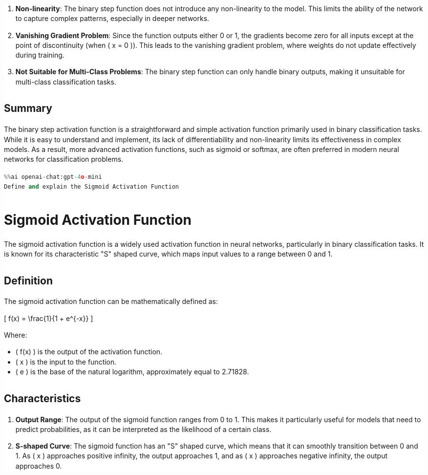 1. **Non-linearity**: The binary step function does not introduce any non-linearity to the model. This limits the ability of the network to capture complex patterns, especially in deeper networks.

2. **Vanishing Gradient Problem**: Since the function outputs either 0 or 1, the gradients become zero for all inputs except at the point of discontinuity (when \( x = 0 \)). This leads to the vanishing gradient problem, where weights do not update effectively during training.

3. **Not Suitable for Multi-Class Problems**: The binary step function can only handle binary outputs, making it unsuitable for multi-class classification tasks.

## Summary

The binary step activation function is a straightforward and simple activation function primarily used in binary classification tasks. While it is easy to understand and implement, its lack of differentiability and non-linearity limits its effectiveness in complex models. As a result, more advanced activation functions, such as sigmoid or softmax, are often preferred in modern neural networks for classification problems.




```python
%%ai openai-chat:gpt-4o-mini
Define and explain the Sigmoid Activation Function
```




# Sigmoid Activation Function

The sigmoid activation function is a widely used activation function in neural networks, particularly in binary classification tasks. It is known for its characteristic "S" shaped curve, which maps input values to a range between 0 and 1.

## Definition

The sigmoid activation function can be mathematically defined as:

\[
f(x) = \frac{1}{1 + e^{-x}}
\]

Where:
- \( f(x) \) is the output of the activation function.
- \( x \) is the input to the function.
- \( e \) is the base of the natural logarithm, approximately equal to 2.71828.

## Characteristics

1. **Output Range**: The output of the sigmoid function ranges from 0 to 1. This makes it particularly useful for models that need to predict probabilities, as it can be interpreted as the likelihood of a certain class.

2. **S-shaped Curve**: The sigmoid function has an "S" shaped curve, which means that it can smoothly transition between 0 and 1. As \( x \) approaches positive infinity, the output approaches 1, and as \( x \) approaches negative infinity, the output approaches 0.
